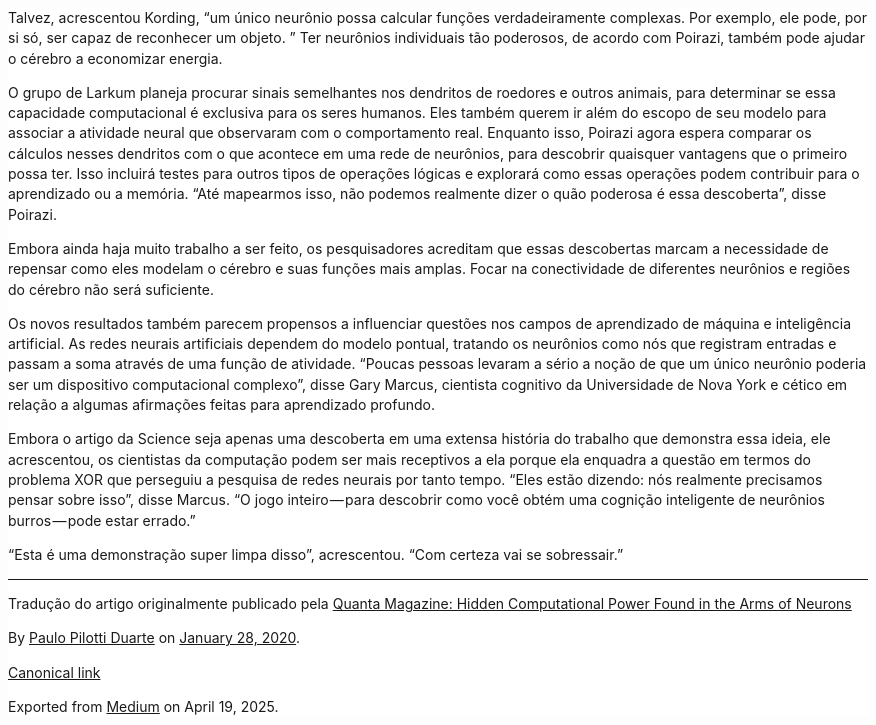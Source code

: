 Talvez, acrescentou Kording, “um único neurônio possa calcular funções verdadeiramente complexas. Por exemplo, ele pode, por si só, ser capaz de reconhecer um objeto. ” Ter neurônios individuais tão poderosos, de acordo com Poirazi, também pode ajudar o cérebro a economizar energia.

O grupo de Larkum planeja procurar sinais semelhantes nos dendritos de roedores e outros animais, para determinar se essa capacidade computacional é exclusiva para os seres humanos. Eles também querem ir além do escopo de seu modelo para associar a atividade neural que observaram com o comportamento real. Enquanto isso, Poirazi agora espera comparar os cálculos nesses dendritos com o que acontece em uma rede de neurônios, para descobrir quaisquer vantagens que o primeiro possa ter. Isso incluirá testes para outros tipos de operações lógicas e explorará como essas operações podem contribuir para o aprendizado ou a memória. “Até mapearmos isso, não podemos realmente dizer o quão poderosa é essa descoberta”, disse Poirazi.

Embora ainda haja muito trabalho a ser feito, os pesquisadores acreditam que essas descobertas marcam a necessidade de repensar como eles modelam o cérebro e suas funções mais amplas. Focar na conectividade de diferentes neurônios e regiões do cérebro não será suficiente.

Os novos resultados também parecem propensos a influenciar questões nos campos de aprendizado de máquina e inteligência artificial. As redes neurais artificiais dependem do modelo pontual, tratando os neurônios como nós que registram entradas e passam a soma através de uma função de atividade. “Poucas pessoas levaram a sério a noção de que um único neurônio poderia ser um dispositivo computacional complexo”, disse Gary Marcus, cientista cognitivo da Universidade de Nova York e cético em relação a algumas afirmações feitas para aprendizado profundo.

Embora o artigo da Science seja apenas uma descoberta em uma extensa história do trabalho que demonstra essa ideia, ele acrescentou, os cientistas da computação podem ser mais receptivos a ela porque ela enquadra a questão em termos do problema XOR que perseguiu a pesquisa de redes neurais por tanto tempo. “Eles estão dizendo: nós realmente precisamos pensar sobre isso”, disse Marcus. “O jogo inteiro — para descobrir como você obtém uma cognição inteligente de neurônios burros — pode estar errado.”

“Esta é uma demonstração super limpa disso”, acrescentou. “Com certeza vai se sobressair.”

* * *

Tradução do artigo originalmente publicado pela [Quanta Magazine: Hidden Computational Power Found in the Arms of Neurons](https://www.quantamagazine.org/neural-dendrites-reveal-their-computational-power-20200114/)

By [Paulo Pilotti Duarte](https://medium.com/@paulopilotti) on [January 28, 2020](https://medium.com/p/7effd6ba39d3).

[Canonical link](https://medium.com/@paulopilotti/o-poder-computacional-oculto-encontrado-nos-bra%C3%A7os-dos-neur%C3%B4nios-7effd6ba39d3)

Exported from [Medium](https://medium.com) on April 19, 2025.